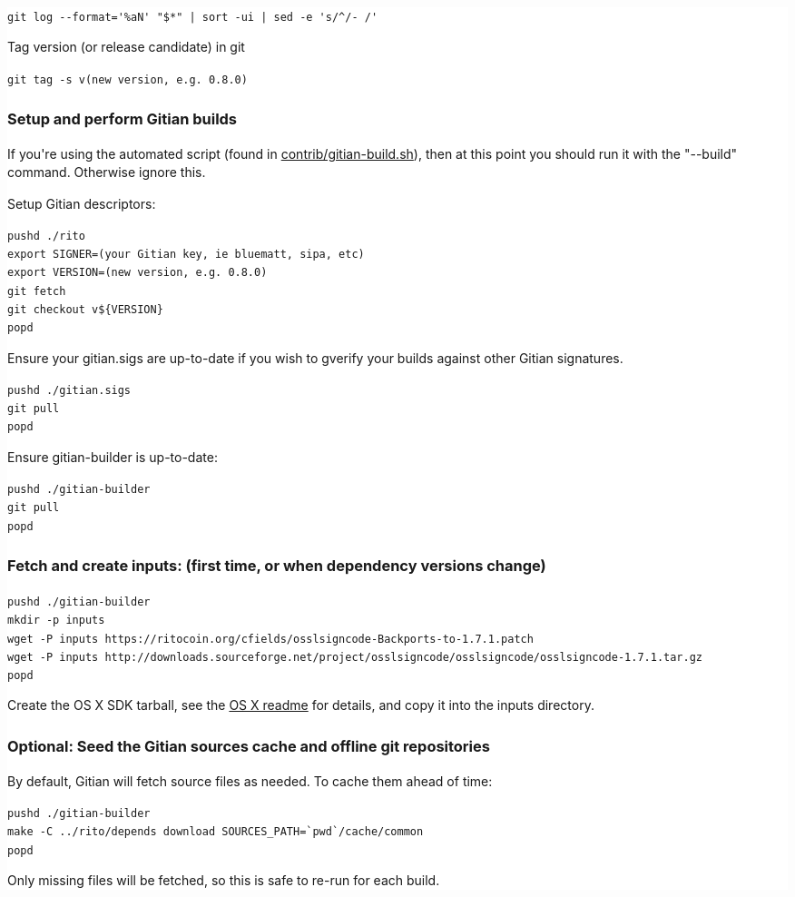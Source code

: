     git log --format='%aN' "$*" | sort -ui | sed -e 's/^/- /'

Tag version (or release candidate) in git

    git tag -s v(new version, e.g. 0.8.0)

### Setup and perform Gitian builds

If you're using the automated script (found in [contrib/gitian-build.sh](/contrib/gitian-build.sh)), then at this point you should run it with the "--build" command. Otherwise ignore this.

Setup Gitian descriptors:

    pushd ./rito
    export SIGNER=(your Gitian key, ie bluematt, sipa, etc)
    export VERSION=(new version, e.g. 0.8.0)
    git fetch
    git checkout v${VERSION}
    popd

Ensure your gitian.sigs are up-to-date if you wish to gverify your builds against other Gitian signatures.

    pushd ./gitian.sigs
    git pull
    popd

Ensure gitian-builder is up-to-date:

    pushd ./gitian-builder
    git pull
    popd

### Fetch and create inputs: (first time, or when dependency versions change)

    pushd ./gitian-builder
    mkdir -p inputs
    wget -P inputs https://ritocoin.org/cfields/osslsigncode-Backports-to-1.7.1.patch
    wget -P inputs http://downloads.sourceforge.net/project/osslsigncode/osslsigncode/osslsigncode-1.7.1.tar.gz
    popd

Create the OS X SDK tarball, see the [OS X readme](README_osx.md) for details, and copy it into the inputs directory.

### Optional: Seed the Gitian sources cache and offline git repositories

By default, Gitian will fetch source files as needed. To cache them ahead of time:

    pushd ./gitian-builder
    make -C ../rito/depends download SOURCES_PATH=`pwd`/cache/common
    popd

Only missing files will be fetched, so this is safe to re-run for each build.
